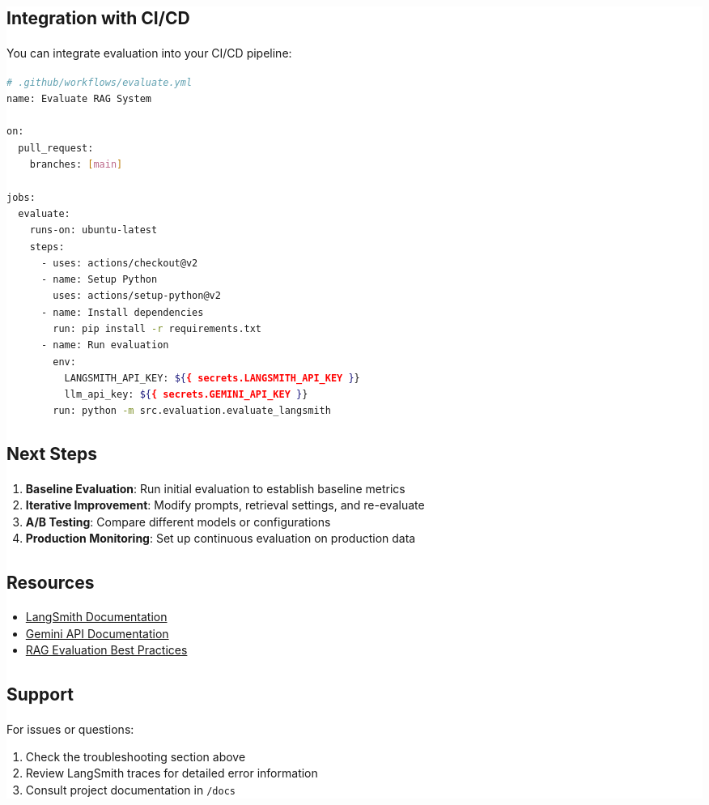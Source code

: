 ## Integration with CI/CD

You can integrate evaluation into your CI/CD pipeline:

```bash
# .github/workflows/evaluate.yml
name: Evaluate RAG System

on:
  pull_request:
    branches: [main]

jobs:
  evaluate:
    runs-on: ubuntu-latest
    steps:
      - uses: actions/checkout@v2
      - name: Setup Python
        uses: actions/setup-python@v2
      - name: Install dependencies
        run: pip install -r requirements.txt
      - name: Run evaluation
        env:
          LANGSMITH_API_KEY: ${{ secrets.LANGSMITH_API_KEY }}
          llm_api_key: ${{ secrets.GEMINI_API_KEY }}
        run: python -m src.evaluation.evaluate_langsmith
```

## Next Steps

1. **Baseline Evaluation**: Run initial evaluation to establish baseline metrics
2. **Iterative Improvement**: Modify prompts, retrieval settings, and re-evaluate
3. **A/B Testing**: Compare different models or configurations
4. **Production Monitoring**: Set up continuous evaluation on production data

## Resources

- [LangSmith Documentation](https://docs.smith.langchain.com/)
- [Gemini API Documentation](https://ai.google.dev/docs)
- [RAG Evaluation Best Practices](https://docs.smith.langchain.com/evaluation)

## Support

For issues or questions:
1. Check the troubleshooting section above
2. Review LangSmith traces for detailed error information
3. Consult project documentation in `/docs`

